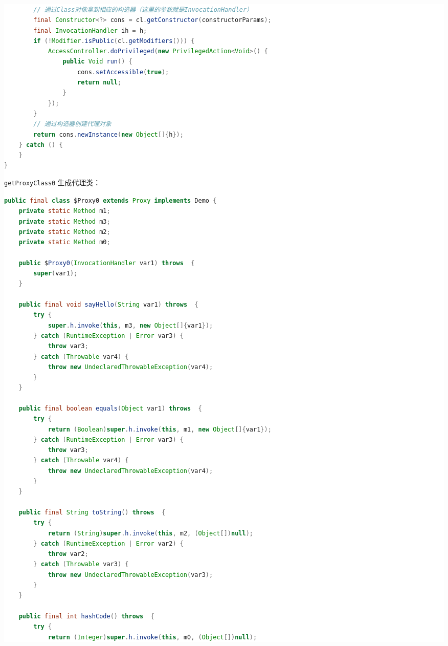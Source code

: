 ```java
        // 通过Class对像拿到相应的构造器（这里的参数就是InvocationHandler）
        final Constructor<?> cons = cl.getConstructor(constructorParams);
        final InvocationHandler ih = h;
        if (!Modifier.isPublic(cl.getModifiers())) {
            AccessController.doPrivileged(new PrivilegedAction<Void>() {
                public Void run() {
                    cons.setAccessible(true);
                    return null;
                }
            });
        }
        // 通过构造器创建代理对象
        return cons.newInstance(new Object[]{h});
    } catch () {
    }
}
```

`getProxyClass0` 生成代理类：

```java
public final class $Proxy0 extends Proxy implements Demo {
    private static Method m1;
    private static Method m3;
    private static Method m2;
    private static Method m0;

    public $Proxy0(InvocationHandler var1) throws  {
        super(var1);
    }
    
    public final void sayHello(String var1) throws  {
        try {
            super.h.invoke(this, m3, new Object[]{var1});
        } catch (RuntimeException | Error var3) {
            throw var3;
        } catch (Throwable var4) {
            throw new UndeclaredThrowableException(var4);
        }
    }

    public final boolean equals(Object var1) throws  {
        try {
            return (Boolean)super.h.invoke(this, m1, new Object[]{var1});
        } catch (RuntimeException | Error var3) {
            throw var3;
        } catch (Throwable var4) {
            throw new UndeclaredThrowableException(var4);
        }
    }

    public final String toString() throws  {
        try {
            return (String)super.h.invoke(this, m2, (Object[])null);
        } catch (RuntimeException | Error var2) {
            throw var2;
        } catch (Throwable var3) {
            throw new UndeclaredThrowableException(var3);
        }
    }

    public final int hashCode() throws  {
        try {
            return (Integer)super.h.invoke(this, m0, (Object[])null);
```